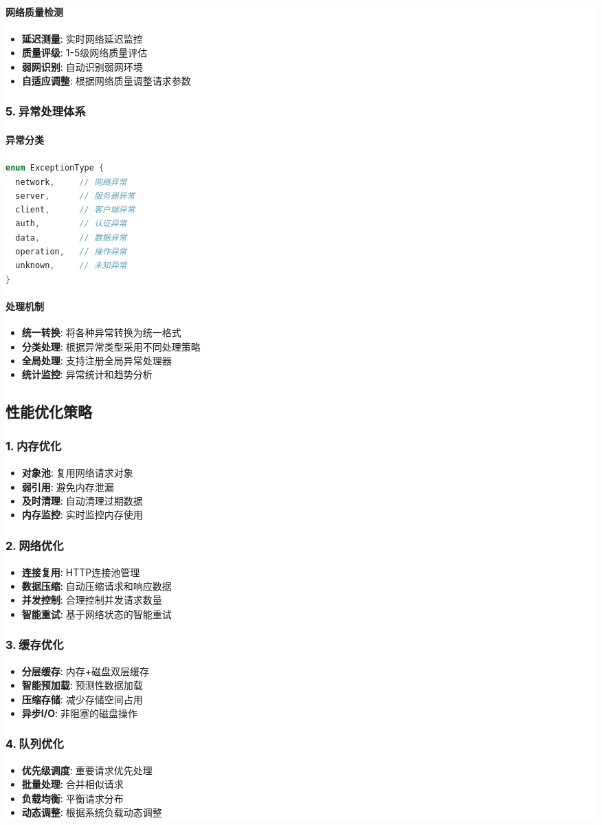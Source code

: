 #### 网络质量检测
- **延迟测量**: 实时网络延迟监控
- **质量评级**: 1-5级网络质量评估
- **弱网识别**: 自动识别弱网环境
- **自适应调整**: 根据网络质量调整请求参数

### 5. 异常处理体系

#### 异常分类
```dart
enum ExceptionType {
  network,     // 网络异常
  server,      // 服务器异常
  client,      // 客户端异常
  auth,        // 认证异常
  data,        // 数据异常
  operation,   // 操作异常
  unknown,     // 未知异常
}
```

#### 处理机制
- **统一转换**: 将各种异常转换为统一格式
- **分类处理**: 根据异常类型采用不同处理策略
- **全局处理**: 支持注册全局异常处理器
- **统计监控**: 异常统计和趋势分析

## 性能优化策略

### 1. 内存优化
- **对象池**: 复用网络请求对象
- **弱引用**: 避免内存泄漏
- **及时清理**: 自动清理过期数据
- **内存监控**: 实时监控内存使用

### 2. 网络优化
- **连接复用**: HTTP连接池管理
- **数据压缩**: 自动压缩请求和响应数据
- **并发控制**: 合理控制并发请求数量
- **智能重试**: 基于网络状态的智能重试

### 3. 缓存优化
- **分层缓存**: 内存+磁盘双层缓存
- **智能预加载**: 预测性数据加载
- **压缩存储**: 减少存储空间占用
- **异步I/O**: 非阻塞的磁盘操作

### 4. 队列优化
- **优先级调度**: 重要请求优先处理
- **批量处理**: 合并相似请求
- **负载均衡**: 平衡请求分布
- **动态调整**: 根据系统负载动态调整
